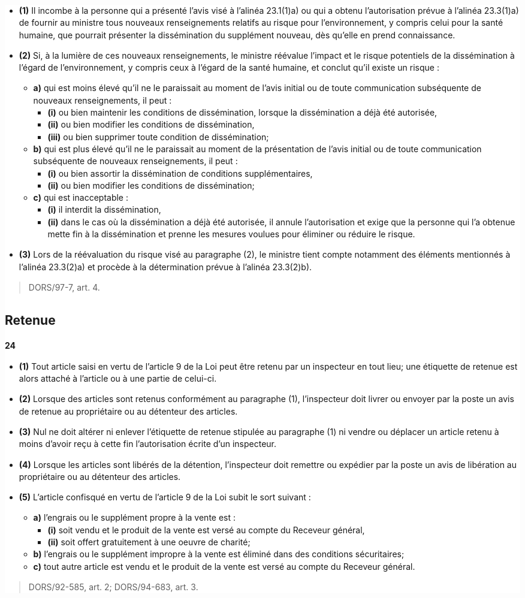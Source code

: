 - **(1)** Il incombe à la personne qui a présenté l’avis visé à l’alinéa 23.1(1)a) ou qui a obtenu l’autorisation prévue à l’alinéa 23.3(1)a) de fournir au ministre tous nouveaux renseignements relatifs au risque pour l’environnement, y compris celui pour la santé humaine, que pourrait présenter la dissémination du supplément nouveau, dès qu’elle en prend connaissance.

- **(2)** Si, à la lumière de ces nouveaux renseignements, le ministre réévalue l’impact et le risque potentiels de la dissémination à l’égard de l’environnement, y compris ceux à l’égard de la santé humaine, et conclut qu’il existe un risque :
	- **a)** qui est moins élevé qu’il ne le paraissait au moment de l’avis initial ou de toute communication subséquente de nouveaux renseignements, il peut :
		- **(i)** ou bien maintenir les conditions de dissémination, lorsque la dissémination a déjà été autorisée,
		- **(ii)** ou bien modifier les conditions de dissémination,
		- **(iii)** ou bien supprimer toute condition de dissémination;
	- **b)** qui est plus élevé qu’il ne le paraissait au moment de la présentation de l’avis initial ou de toute communication subséquente de nouveaux renseignements, il peut :
		- **(i)** ou bien assortir la dissémination de conditions supplémentaires,
		- **(ii)** ou bien modifier les conditions de dissémination;
	- **c)** qui est inacceptable :
		- **(i)** il interdit la dissémination,
		- **(ii)** dans le cas où la dissémination a déjà été autorisée, il annule l’autorisation et exige que la personne qui l’a obtenue mette fin à la dissémination et prenne les mesures voulues pour éliminer ou réduire le risque.

- **(3)** Lors de la réévaluation du risque visé au paragraphe (2), le ministre tient compte notamment des éléments mentionnés à l’alinéa 23.3(2)a) et procède à la détermination prévue à l’alinéa 23.3(2)b).
> DORS/97-7, art. 4.





## Retenue


**24** 

- **(1)** Tout article saisi en vertu de l’article 9 de la Loi peut être retenu par un inspecteur en tout lieu; une étiquette de retenue est alors attaché à l’article ou à une partie de celui-ci.

- **(2)** Lorsque des articles sont retenus conformément au paragraphe (1), l’inspecteur doit livrer ou envoyer par la poste un avis de retenue au propriétaire ou au détenteur des articles.

- **(3)** Nul ne doit altérer ni enlever l’étiquette de retenue stipulée au paragraphe (1) ni vendre ou déplacer un article retenu à moins d’avoir reçu à cette fin l’autorisation écrite d’un inspecteur.

- **(4)** Lorsque les articles sont libérés de la détention, l’inspecteur doit remettre ou expédier par la poste un avis de libération au propriétaire ou au détenteur des articles.

- **(5)** L’article confisqué en vertu de l’article 9 de la Loi subit le sort suivant :
	- **a)** l’engrais ou le supplément propre à la vente est :
		- **(i)** soit vendu et le produit de la vente est versé au compte du Receveur général,
		- **(ii)** soit offert gratuitement à une oeuvre de charité;
	- **b)** l’engrais ou le supplément impropre à la vente est éliminé dans des conditions sécuritaires;
	- **c)** tout autre article est vendu et le produit de la vente est versé au compte du Receveur général.
> DORS/92-585, art. 2; DORS/94-683, art. 3.
